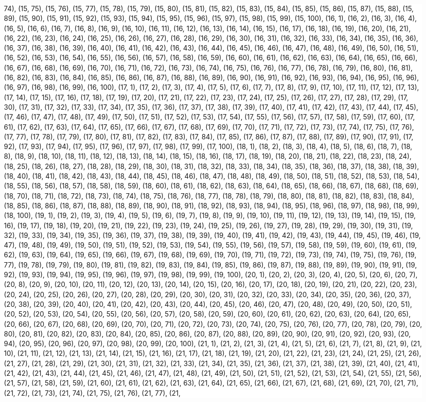 74), (15, 75), (15, 76), (15, 77), (15, 78), (15, 79), (15, 80), (15, 81), (15, 82), (15, 83), (15, 84), (15, 85), (15, 86), (15, 87), (15, 88), (15, 89), (15, 90), (15, 91), (15, 92), (15, 93), (15, 94), (15, 95), (15, 96), (15, 97), (15, 98), (15, 99), (15, 100), (16, 1), (16, 2), (16, 3), (16, 4), (16, 5), (16, 6), (16, 7), (16, 8), (16, 9), (16, 10), (16, 11), (16, 12), (16, 13), (16, 14), (16, 15), (16, 17), (16, 18), (16, 19), (16, 20), (16, 21), (16, 22), (16, 23), (16, 24), (16, 25), (16, 26), (16, 27), (16, 28), (16, 29), (16, 30), (16, 31), (16, 32), (16, 33), (16, 34), (16, 35), (16, 36), (16, 37), (16, 38), (16, 39), (16, 40), (16, 41), (16, 42), (16, 43), (16, 44), (16, 45), (16, 46), (16, 47), (16, 48), (16, 49), (16, 50), (16, 51), (16, 52), (16, 53), (16, 54), (16, 55), (16, 56), (16, 57), (16, 58), (16, 59), (16, 60), (16, 61), (16, 62), (16, 63), (16, 64), (16, 65), (16, 66), (16, 67), (16, 68), (16, 69), (16, 70), (16, 71), (16, 72), (16, 73), (16, 74), (16, 75), (16, 76), (16, 77), (16, 78), (16, 79), (16, 80), (16, 81), (16, 82), (16, 83), (16, 84), (16, 85), (16, 86), (16, 87), (16, 88), (16, 89), (16, 90), (16, 91), (16, 92), (16, 93), (16, 94), (16, 95), (16, 96), (16, 97), (16, 98), (16, 99), (16, 100), (17, 1), (17, 2), (17, 3), (17, 4), (17, 5), (17, 6), (17, 7), (17, 8), (17, 9), (17, 10), (17, 11), (17, 12), (17, 13), (17, 14), (17, 15), (17, 16), (17, 18), (17, 19), (17, 20), (17, 21), (17, 22), (17, 23), (17, 24), (17, 25), (17, 26), (17, 27), (17, 28), (17, 29), (17, 30), (17, 31), (17, 32), (17, 33), (17, 34), (17, 35), (17, 36), (17, 37), (17, 38), (17, 39), (17, 40), (17, 41), (17, 42), (17, 43), (17, 44), (17, 45), (17, 46), (17, 47), (17, 48), (17, 49), (17, 50), (17, 51), (17, 52), (17, 53), (17, 54), (17, 55), (17, 56), (17, 57), (17, 58), (17, 59), (17, 60), (17, 61), (17, 62), (17, 63), (17, 64), (17, 65), (17, 66), (17, 67), (17, 68), (17, 69), (17, 70), (17, 71), (17, 72), (17, 73), (17, 74), (17, 75), (17, 76), (17, 77), (17, 78), (17, 79), (17, 80), (17, 81), (17, 82), (17, 83), (17, 84), (17, 85), (17, 86), (17, 87), (17, 88), (17, 89), (17, 90), (17, 91), (17, 92), (17, 93), (17, 94), (17, 95), (17, 96), (17, 97), (17, 98), (17, 99), (17, 100), (18, 1), (18, 2), (18, 3), (18, 4), (18, 5), (18, 6), (18, 7), (18, 8), (18, 9), (18, 10), (18, 11), (18, 12), (18, 13), (18, 14), (18, 15), (18, 16), (18, 17), (18, 19), (18, 20), (18, 21), (18, 22), (18, 23), (18, 24), (18, 25), (18, 26), (18, 27), (18, 28), (18, 29), (18, 30), (18, 31), (18, 32), (18, 33), (18, 34), (18, 35), (18, 36), (18, 37), (18, 38), (18, 39), (18, 40), (18, 41), (18, 42), (18, 43), (18, 44), (18, 45), (18, 46), (18, 47), (18, 48), (18, 49), (18, 50), (18, 51), (18, 52), (18, 53), (18, 54), (18, 55), (18, 56), (18, 57), (18, 58), (18, 59), (18, 60), (18, 61), (18, 62), (18, 63), (18, 64), (18, 65), (18, 66), (18, 67), (18, 68), (18, 69), (18, 70), (18, 71), (18, 72), (18, 73), (18, 74), (18, 75), (18, 76), (18, 77), (18, 78), (18, 79), (18, 80), (18, 81), (18, 82), (18, 83), (18, 84), (18, 85), (18, 86), (18, 87), (18, 88), (18, 89), (18, 90), (18, 91), (18, 92), (18, 93), (18, 94), (18, 95), (18, 96), (18, 97), (18, 98), (18, 99), (18, 100), (19, 1), (19, 2), (19, 3), (19, 4), (19, 5), (19, 6), (19, 7), (19, 8), (19, 9), (19, 10), (19, 11), (19, 12), (19, 13), (19, 14), (19, 15), (19, 16), (19, 17), (19, 18), (19, 20), (19, 21), (19, 22), (19, 23), (19, 24), (19, 25), (19, 26), (19, 27), (19, 28), (19, 29), (19, 30), (19, 31), (19, 32), (19, 33), (19, 34), (19, 35), (19, 36), (19, 37), (19, 38), (19, 39), (19, 40), (19, 41), (19, 42), (19, 43), (19, 44), (19, 45), (19, 46), (19, 47), (19, 48), (19, 49), (19, 50), (19, 51), (19, 52), (19, 53), (19, 54), (19, 55), (19, 56), (19, 57), (19, 58), (19, 59), (19, 60), (19, 61), (19, 62), (19, 63), (19, 64), (19, 65), (19, 66), (19, 67), (19, 68), (19, 69), (19, 70), (19, 71), (19, 72), (19, 73), (19, 74), (19, 75), (19, 76), (19, 77), (19, 78), (19, 79), (19, 80), (19, 81), (19, 82), (19, 83), (19, 84), (19, 85), (19, 86), (19, 87), (19, 88), (19, 89), (19, 90), (19, 91), (19, 92), (19, 93), (19, 94), (19, 95), (19, 96), (19, 97), (19, 98), (19, 99), (19, 100), (20, 1), (20, 2), (20, 3), (20, 4), (20, 5), (20, 6), (20, 7), (20, 8), (20, 9), (20, 10), (20, 11), (20, 12), (20, 13), (20, 14), (20, 15), (20, 16), (20, 17), (20, 18), (20, 19), (20, 21), (20, 22), (20, 23), (20, 24), (20, 25), (20, 26), (20, 27), (20, 28), (20, 29), (20, 30), (20, 31), (20, 32), (20, 33), (20, 34), (20, 35), (20, 36), (20, 37), (20, 38), (20, 39), (20, 40), (20, 41), (20, 42), (20, 43), (20, 44), (20, 45), (20, 46), (20, 47), (20, 48), (20, 49), (20, 50), (20, 51), (20, 52), (20, 53), (20, 54), (20, 55), (20, 56), (20, 57), (20, 58), (20, 59), (20, 60), (20, 61), (20, 62), (20, 63), (20, 64), (20, 65), (20, 66), (20, 67), (20, 68), (20, 69), (20, 70), (20, 71), (20, 72), (20, 73), (20, 74), (20, 75), (20, 76), (20, 77), (20, 78), (20, 79), (20, 80), (20, 81), (20, 82), (20, 83), (20, 84), (20, 85), (20, 86), (20, 87), (20, 88), (20, 89), (20, 90), (20, 91), (20, 92), (20, 93), (20, 94), (20, 95), (20, 96), (20, 97), (20, 98), (20, 99), (20, 100), (21, 1), (21, 2), (21, 3), (21, 4), (21, 5), (21, 6), (21, 7), (21, 8), (21, 9), (21, 10), (21, 11), (21, 12), (21, 13), (21, 14), (21, 15), (21, 16), (21, 17), (21, 18), (21, 19), (21, 20), (21, 22), (21, 23), (21, 24), (21, 25), (21, 26), (21, 27), (21, 28), (21, 29), (21, 30), (21, 31), (21, 32), (21, 33), (21, 34), (21, 35), (21, 36), (21, 37), (21, 38), (21, 39), (21, 40), (21, 41), (21, 42), (21, 43), (21, 44), (21, 45), (21, 46), (21, 47), (21, 48), (21, 49), (21, 50), (21, 51), (21, 52), (21, 53), (21, 54), (21, 55), (21, 56), (21, 57), (21, 58), (21, 59), (21, 60), (21, 61), (21, 62), (21, 63), (21, 64), (21, 65), (21, 66), (21, 67), (21, 68), (21, 69), (21, 70), (21, 71), (21, 72), (21, 73), (21, 74), (21, 75), (21, 76), (21, 77), (21,